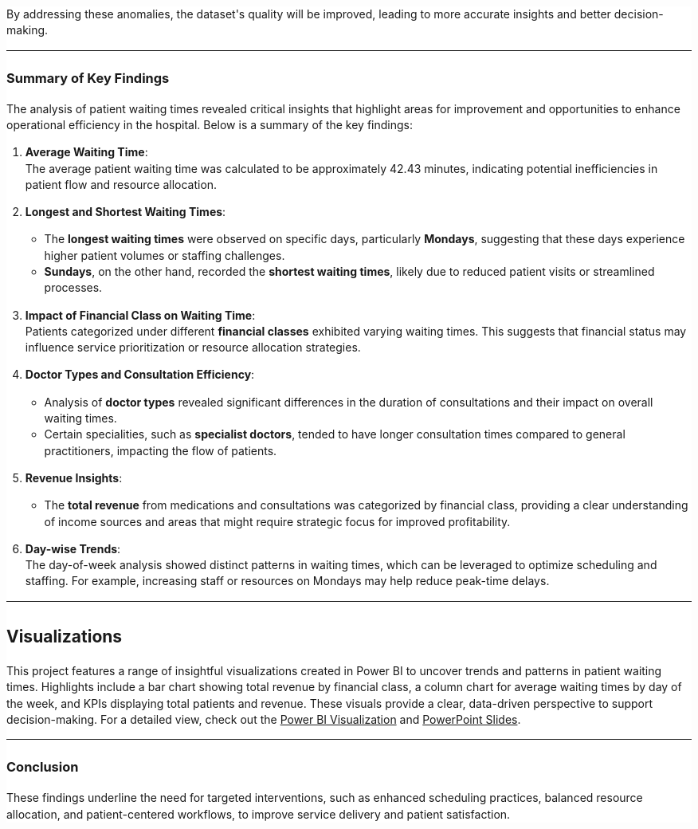 By addressing these anomalies, the dataset's quality will be improved, leading to more accurate insights and better decision-making.

---

### Summary of Key Findings 

The analysis of patient waiting times revealed critical insights that highlight areas for improvement and opportunities to enhance operational efficiency in the hospital. Below is a summary of the key findings:  

1. **Average Waiting Time**:  
   The average patient waiting time was calculated to be approximately 42.43 minutes, indicating potential inefficiencies in patient flow and resource allocation.  

2. **Longest and Shortest Waiting Times**:  
   - The **longest waiting times** were observed on specific days, particularly **Mondays**, suggesting that these days experience higher patient volumes or staffing challenges.  
   - **Sundays**, on the other hand, recorded the **shortest waiting times**, likely due to reduced patient visits or streamlined processes.  

3. **Impact of Financial Class on Waiting Time**:  
   Patients categorized under different **financial classes** exhibited varying waiting times. This suggests that financial status may influence service prioritization or resource allocation strategies.  

4. **Doctor Types and Consultation Efficiency**:  
   - Analysis of **doctor types** revealed significant differences in the duration of consultations and their impact on overall waiting times.  
   - Certain specialities, such as **specialist doctors**, tended to have longer consultation times compared to general practitioners, impacting the flow of patients.  

5. **Revenue Insights**:  
   - The **total revenue** from medications and consultations was categorized by financial class, providing a clear understanding of income sources and areas that might require strategic focus for improved profitability.  

6. **Day-wise Trends**:  
   The day-of-week analysis showed distinct patterns in waiting times, which can be leveraged to optimize scheduling and staffing. For example, increasing staff or resources on Mondays may help reduce peak-time delays.  

---

## Visualizations

This project features a range of insightful visualizations created in Power BI to uncover trends and patterns in patient waiting times. Highlights include a bar chart showing total revenue by financial class, a column chart for average waiting times by day of the week, and KPIs displaying total patients and revenue. These visuals provide a clear, data-driven perspective to support decision-making. For a detailed view, check out the [Power BI Visualization](https://drive.google.com/file/d/1TwIsagBo-a6vUQv9xQAHy69uzewpoA3-/view?usp=sharing) and [PowerPoint Slides](https://drive.google.com/file/d/1xEaGZa2TTb6-bQsYSSAmRtSaAfM8ZbXd/view?usp=sharing).

---

### Conclusion
These findings underline the need for targeted interventions, such as enhanced scheduling practices, balanced resource allocation, and patient-centered workflows, to improve service delivery and patient satisfaction.
